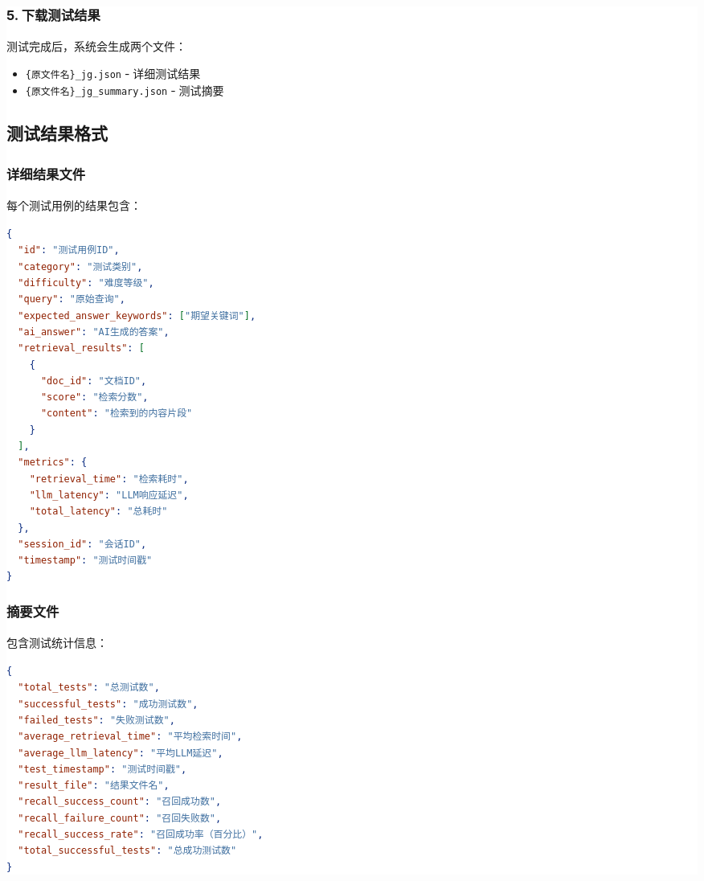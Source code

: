 ### 5. 下载测试结果

测试完成后，系统会生成两个文件：
- `{原文件名}_jg.json` - 详细测试结果
- `{原文件名}_jg_summary.json` - 测试摘要

## 测试结果格式

### 详细结果文件

每个测试用例的结果包含：

```json
{
  "id": "测试用例ID",
  "category": "测试类别",
  "difficulty": "难度等级",
  "query": "原始查询",
  "expected_answer_keywords": ["期望关键词"],
  "ai_answer": "AI生成的答案",
  "retrieval_results": [
    {
      "doc_id": "文档ID",
      "score": "检索分数",
      "content": "检索到的内容片段"
    }
  ],
  "metrics": {
    "retrieval_time": "检索耗时",
    "llm_latency": "LLM响应延迟",
    "total_latency": "总耗时"
  },
  "session_id": "会话ID",
  "timestamp": "测试时间戳"
}
```

### 摘要文件

包含测试统计信息：

```json
{
  "total_tests": "总测试数",
  "successful_tests": "成功测试数",
  "failed_tests": "失败测试数",
  "average_retrieval_time": "平均检索时间",
  "average_llm_latency": "平均LLM延迟",
  "test_timestamp": "测试时间戳",
  "result_file": "结果文件名",
  "recall_success_count": "召回成功数",
  "recall_failure_count": "召回失败数",
  "recall_success_rate": "召回成功率（百分比）",
  "total_successful_tests": "总成功测试数"
}
```
